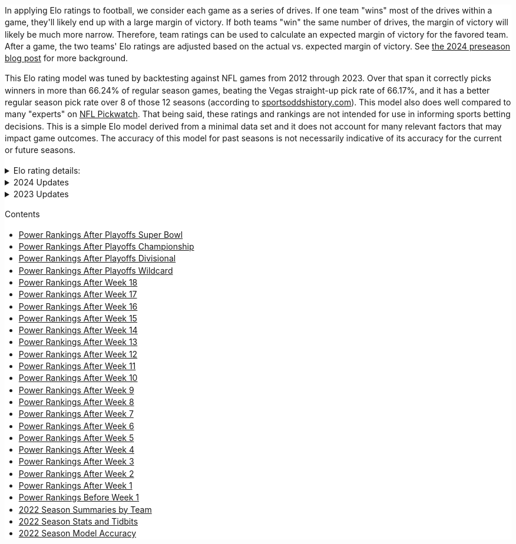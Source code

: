 In applying Elo ratings to football, we consider each game as a series
of drives.  If one team "wins" most of the drives within a game, they'll
likely end up with a large margin of victory.  If both teams "win" the
same number of drives, the margin of victory will likely be much more
narrow.  Therefore, team ratings can be used to calculate an expected margin
of victory for the favored team.  After a game, the two teams' Elo ratings
are adjusted based on the actual vs. expected margin of victory. See
<a href="https://philthompson.me/2024/NFL-Elo-Power-Rankings-for-2024.html#elo-model-background">
the 2024 preseason blog post</a> for more background.

This Elo rating model was tuned by backtesting against NFL games from 2012
through 2023.  Over that span it correctly picks winners in more than 66.24% of regular season
games, beating the Vegas straight-up pick rate of 66.17%, and it has a
better regular season pick rate over 8 of those 12 seasons (according to
[sportsoddshistory.com](https://www.sportsoddshistory.com/nfl-game-odds/)).
This model also does well compared to many "experts" on
[NFL Pickwatch](https://nflpickwatch.com/nfl).
That being said, these ratings and rankings are not intended for use in informing
sports betting decisions. This is a simple Elo model derived from a minimal data
set and it does not account for many relevant factors that may impact game outcomes.
The accuracy of this model for past seasons is not necessarily indicative of its
accuracy for the current or future seasons.


<details><summary>Elo rating details:</summary></details>

<details><summary>2024 Updates</summary></details>
<details><summary>2023 Updates</summary></details>



Contents <a name="top"></a>


* [Power Rankings After Playoffs Super Bowl](#after-Playoffs-Super-Bowl)
* [Power Rankings After Playoffs Championship](#after-Playoffs-Championship)
* [Power Rankings After Playoffs Divisional](#after-Playoffs-Divisional)
* [Power Rankings After Playoffs Wildcard](#after-Playoffs-Wildcard)
* [Power Rankings After Week 18](#after-Reg-18)
* [Power Rankings After Week 17](#after-Reg-17)
* [Power Rankings After Week 16](#after-Reg-16)
* [Power Rankings After Week 15](#after-Reg-15)
* [Power Rankings After Week 14](#after-Reg-14)
* [Power Rankings After Week 13](#after-Reg-13)
* [Power Rankings After Week 12](#after-Reg-12)
* [Power Rankings After Week 11](#after-Reg-11)
* [Power Rankings After Week 10](#after-Reg-10)
* [Power Rankings After Week 9](#after-Reg-9)
* [Power Rankings After Week 8](#after-Reg-8)
* [Power Rankings After Week 7](#after-Reg-7)
* [Power Rankings After Week 6](#after-Reg-6)
* [Power Rankings After Week 5](#after-Reg-5)
* [Power Rankings After Week 4](#after-Reg-4)
* [Power Rankings After Week 3](#after-Reg-3)
* [Power Rankings After Week 2](#after-Reg-2)
* [Power Rankings After Week 1](#after-Reg-1)
* [Power Rankings Before Week 1](#before-Reg-1)
* [2022 Season Summaries by Team](#team-season-summaries)
* [2022 Season Stats and Tidbits](#season-stats)
* [2022 Season Model Accuracy](#model-accuracy)
